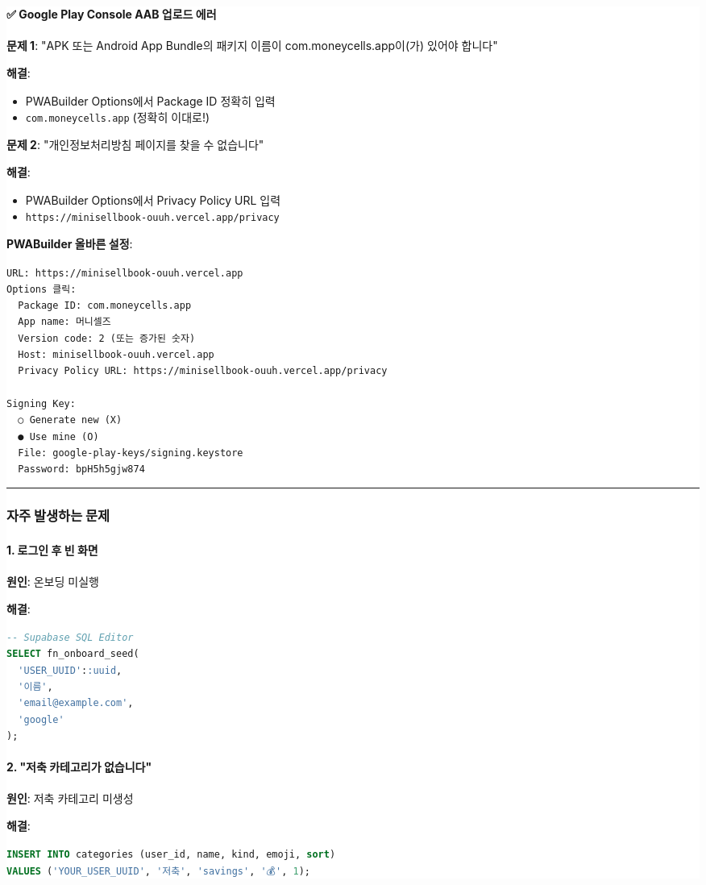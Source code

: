 #### ✅ Google Play Console AAB 업로드 에러
**문제 1**: "APK 또는 Android App Bundle의 패키지 이름이 com.moneycells.app이(가) 있어야 합니다"

**해결**:
- PWABuilder Options에서 Package ID 정확히 입력
- `com.moneycells.app` (정확히 이대로!)

**문제 2**: "개인정보처리방침 페이지를 찾을 수 없습니다"

**해결**:
- PWABuilder Options에서 Privacy Policy URL 입력
- `https://minisellbook-ouuh.vercel.app/privacy`

**PWABuilder 올바른 설정**:
```
URL: https://minisellbook-ouuh.vercel.app
Options 클릭:
  Package ID: com.moneycells.app
  App name: 머니셀즈
  Version code: 2 (또는 증가된 숫자)
  Host: minisellbook-ouuh.vercel.app
  Privacy Policy URL: https://minisellbook-ouuh.vercel.app/privacy
  
Signing Key:
  ○ Generate new (X)
  ● Use mine (O)
  File: google-play-keys/signing.keystore
  Password: bpH5h5gjw874
```

---

### 자주 발생하는 문제

#### 1. 로그인 후 빈 화면
**원인**: 온보딩 미실행

**해결**:
```sql
-- Supabase SQL Editor
SELECT fn_onboard_seed(
  'USER_UUID'::uuid,
  '이름',
  'email@example.com',
  'google'
);
```

#### 2. "저축 카테고리가 없습니다"
**원인**: 저축 카테고리 미생성

**해결**:
```sql
INSERT INTO categories (user_id, name, kind, emoji, sort)
VALUES ('YOUR_USER_UUID', '저축', 'savings', '💰', 1);
```
